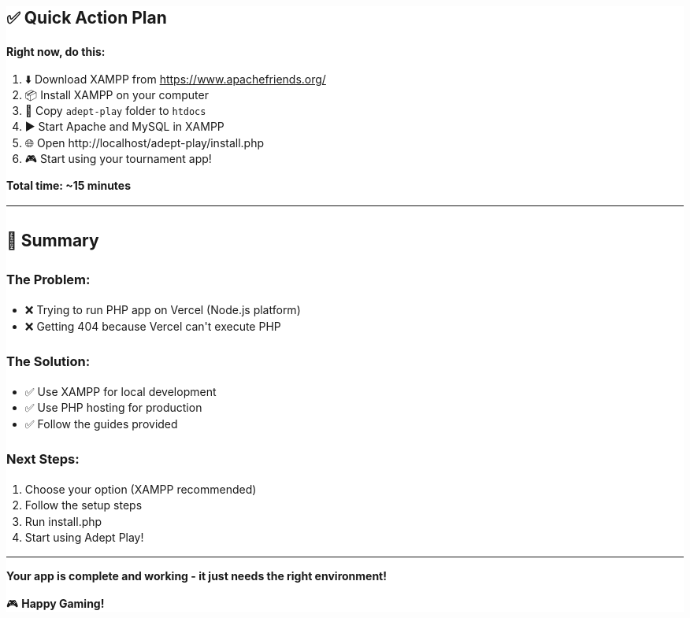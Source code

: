 
## ✅ Quick Action Plan

**Right now, do this:**

1. ⬇️ Download XAMPP from https://www.apachefriends.org/
2. 📦 Install XAMPP on your computer
3. 📁 Copy `adept-play` folder to `htdocs`
4. ▶️ Start Apache and MySQL in XAMPP
5. 🌐 Open http://localhost/adept-play/install.php
6. 🎮 Start using your tournament app!

**Total time: ~15 minutes**

---

## 🎉 Summary

### The Problem:
- ❌ Trying to run PHP app on Vercel (Node.js platform)
- ❌ Getting 404 because Vercel can't execute PHP

### The Solution:
- ✅ Use XAMPP for local development
- ✅ Use PHP hosting for production
- ✅ Follow the guides provided

### Next Steps:
1. Choose your option (XAMPP recommended)
2. Follow the setup steps
3. Run install.php
4. Start using Adept Play!

---

**Your app is complete and working - it just needs the right environment!**

🎮 **Happy Gaming!**
